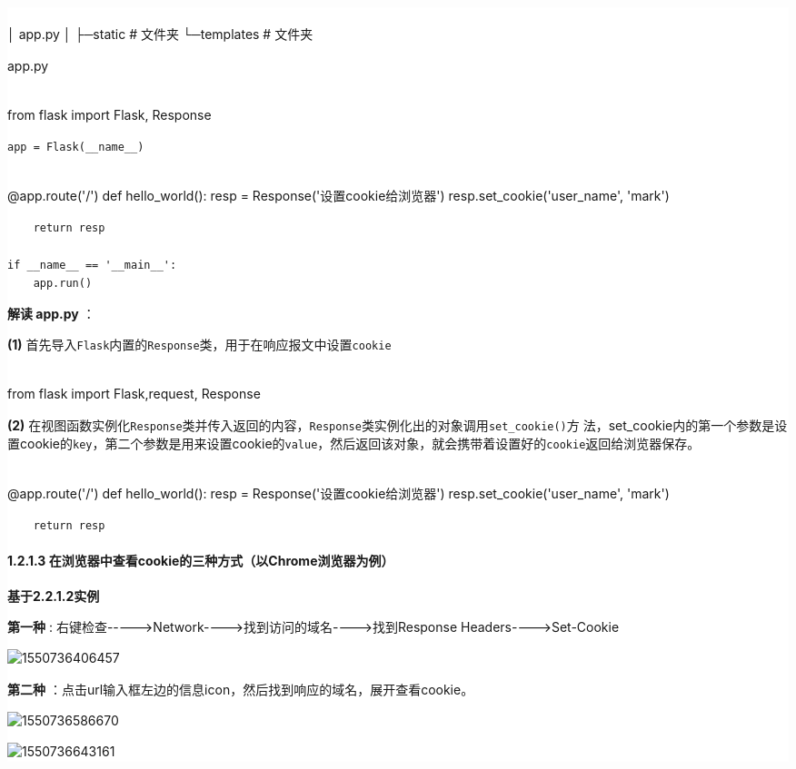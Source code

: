 ​    
    │  app.py
    │
    ├─static    # 文件夹
    └─templates # 文件夹

app.py


​    
    from flask import Flask, Response
    
    app = Flask(__name__)


​    
    @app.route('/')
    def hello_world():
        resp = Response('设置cookie给浏览器')
        resp.set_cookie('user_name', 'mark')
    
        return resp
    
    if __name__ == '__main__':
        app.run()


**解读 app.py** ：

**(1)** 首先导入`Flask`内置的`Response`类，用于在响应报文中设置`cookie`


​    
    from flask import Flask,request, Response

**(2)** 在视图函数实例化`Response`类并传入返回的内容，`Response`类实例化出的对象调用`set_cookie()`方
法，set_cookie内的第一个参数是设置cookie的`key`，第二个参数是用来设置cookie的`value`，然后返回该对象，就会携带着设置好的`cookie`返回给浏览器保存。


​    
    @app.route('/')
    def hello_world():
        resp = Response('设置cookie给浏览器')
        resp.set_cookie('user_name', 'mark')
    
        return resp

#### **1.2.1.3 在浏览器中查看cookie的三种方式（以Chrome浏览器为例）**

**基于2.2.1.2实例**

**第一种** : 右键检查----->Network---->找到访问的域名---->找到Response Headers---->Set-Cookie

![1550736406457](https://img2018.cnblogs.com/blog/1825659/201910/1825659-20191012155133532-1177892422..png)

**第二种** ：点击url输入框左边的信息icon，然后找到响应的域名，展开查看cookie。

![1550736586670](https://img2018.cnblogs.com/blog/1825659/201910/1825659-20191012155133751-1539354373..png)

![1550736643161](https://img2018.cnblogs.com/blog/1825659/201910/1825659-20191012155133940-1885846214..png)
